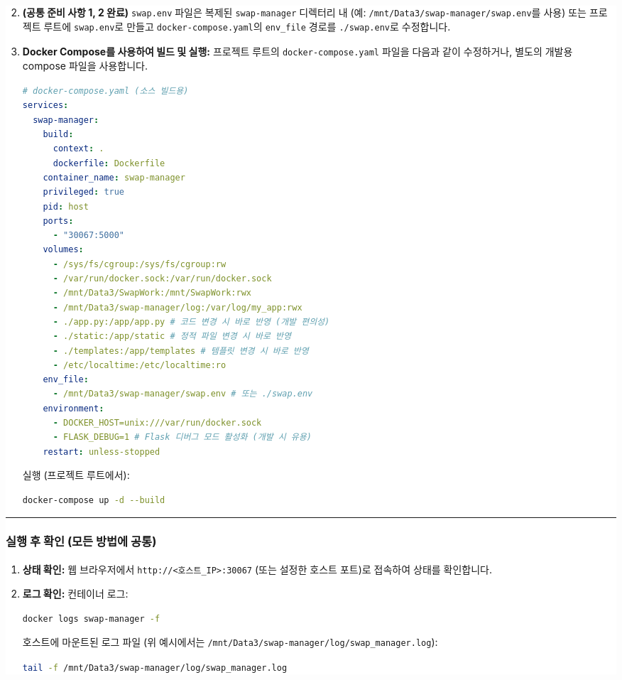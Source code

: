 2.  **(공통 준비 사항 1, 2 완료)**
    `swap.env` 파일은 복제된 `swap-manager` 디렉터리 내 (예: `/mnt/Data3/swap-manager/swap.env`를 사용) 또는 프로젝트 루트에 `swap.env`로 만들고 `docker-compose.yaml`의 `env_file` 경로를 `./swap.env`로 수정합니다.

3.  **Docker Compose를 사용하여 빌드 및 실행:**
    프로젝트 루트의 `docker-compose.yaml` 파일을 다음과 같이 수정하거나, 별도의 개발용 compose 파일을 사용합니다.

    ```yaml
    # docker-compose.yaml (소스 빌드용)
    services:
      swap-manager:
        build:
          context: .
          dockerfile: Dockerfile
        container_name: swap-manager
        privileged: true
        pid: host
        ports:
          - "30067:5000"
        volumes:
          - /sys/fs/cgroup:/sys/fs/cgroup:rw
          - /var/run/docker.sock:/var/run/docker.sock
          - /mnt/Data3/SwapWork:/mnt/SwapWork:rwx
          - /mnt/Data3/swap-manager/log:/var/log/my_app:rwx
          - ./app.py:/app/app.py # 코드 변경 시 바로 반영 (개발 편의성)
          - ./static:/app/static # 정적 파일 변경 시 바로 반영
          - ./templates:/app/templates # 템플릿 변경 시 바로 반영
          - /etc/localtime:/etc/localtime:ro
        env_file:
          - /mnt/Data3/swap-manager/swap.env # 또는 ./swap.env
        environment:
          - DOCKER_HOST=unix:///var/run/docker.sock
          - FLASK_DEBUG=1 # Flask 디버그 모드 활성화 (개발 시 유용)
        restart: unless-stopped
    ```
    실행 (프로젝트 루트에서):
    ```bash
    docker-compose up -d --build
    ```

---

### 실행 후 확인 (모든 방법에 공통)

1.  **상태 확인:**
    웹 브라우저에서 `http://<호스트_IP>:30067` (또는 설정한 호스트 포트)로 접속하여 상태를 확인합니다.

2.  **로그 확인:**
    컨테이너 로그:
    ```bash
    docker logs swap-manager -f
    ```
    호스트에 마운트된 로그 파일 (위 예시에서는 `/mnt/Data3/swap-manager/log/swap_manager.log`):
    ```bash
    tail -f /mnt/Data3/swap-manager/log/swap_manager.log
    ```

